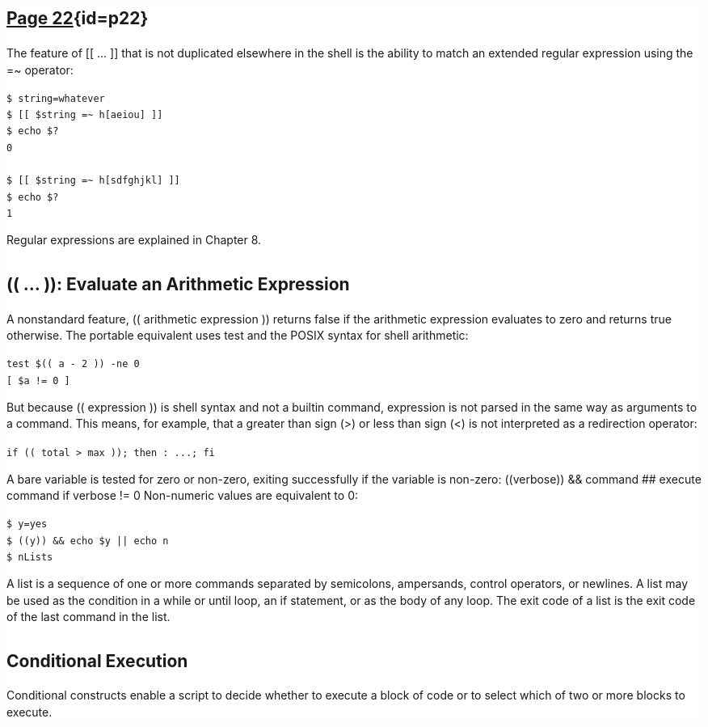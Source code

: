 [Page 22](){id=p22}
-----------


The feature of [[ ... ]] that is not duplicated elsewhere in the shell is the ability to match an extended
regular expression using the =~ operator:

    $ string=whatever
    $ [[ $string =~ h[aeiou] ]]
    $ echo $?
    0

    $ [[ $string =~ h[sdfghjkl] ]]
    $ echo $?
    1

Regular expressions are explained in Chapter 8.


(( … )): Evaluate an Arithmetic Expression
--------------------------------------------------------
A nonstandard feature, (( arithmetic expression )) returns false if the arithmetic expression evaluates
to zero and returns true otherwise. The portable equivalent uses test and the POSIX syntax for shell
arithmetic:

    test $(( a - 2 )) -ne 0
    [ $a != 0 ]

But because (( expression )) is shell syntax and not a builtin command, expression is not parsed in
the same way as arguments to a command. This means, for example, that a greater than sign (>) or less than
sign (<) is not interpreted as a redirection operator:

    if (( total > max )); then : ...; fi

A bare variable is tested for zero or non-zero, exiting successfully if the variable is non-zero:
((verbose)) && command ## execute command if verbose != 0
Non-numeric values are equivalent to 0:

    $ y=yes
    $ ((y)) && echo $y || echo n
    $ nLists

A list is a sequence of one or more commands separated by semicolons, ampersands, control operators,
or newlines. A list may be used as the condition in a while or until loop, an if statement, or as the body of
any loop. The exit code of a list is the exit code of the last command in the list.


Conditional Execution
--------------------------------------------------------
Conditional constructs enable a script to decide whether to execute a block of code or to select which of two
or more blocks to execute.
